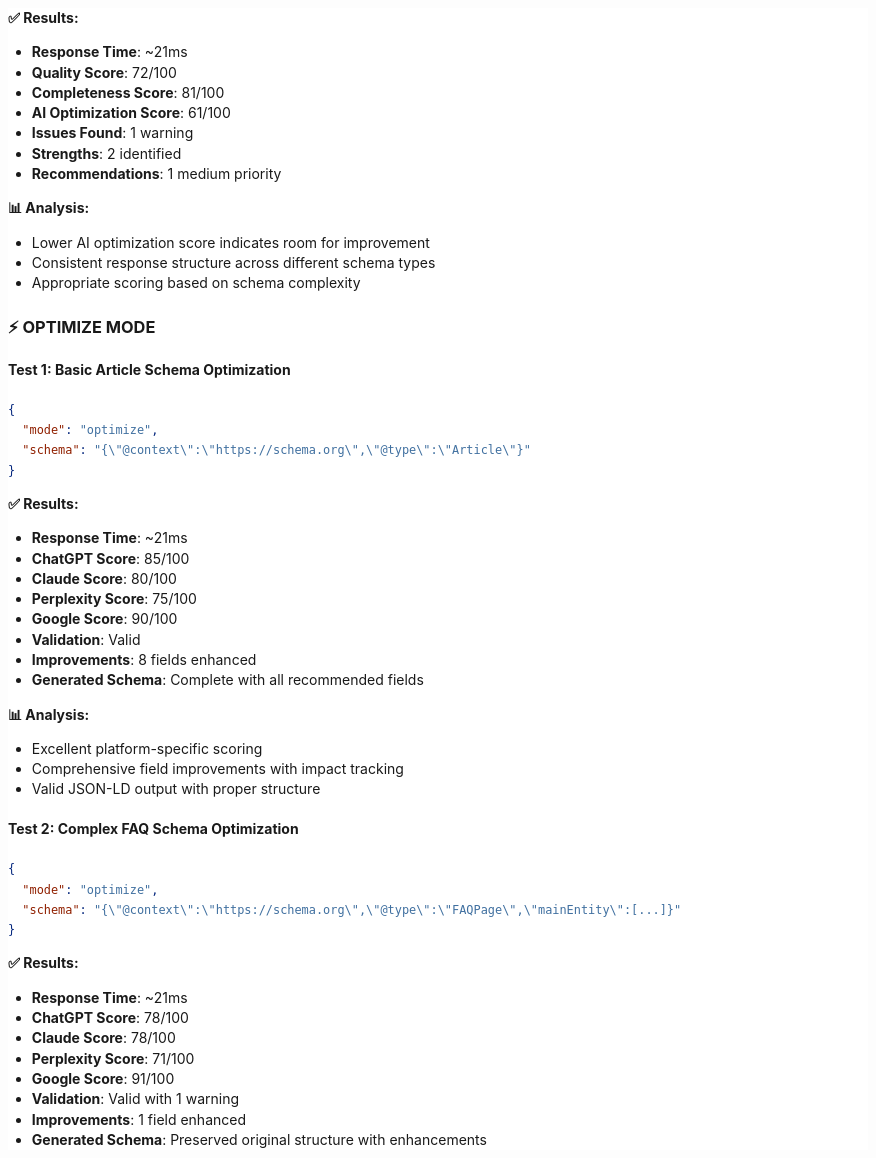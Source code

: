 **✅ Results:**
- **Response Time**: ~21ms
- **Quality Score**: 72/100
- **Completeness Score**: 81/100
- **AI Optimization Score**: 61/100
- **Issues Found**: 1 warning
- **Strengths**: 2 identified
- **Recommendations**: 1 medium priority

**📊 Analysis:**
- Lower AI optimization score indicates room for improvement
- Consistent response structure across different schema types
- Appropriate scoring based on schema complexity

### ⚡ **OPTIMIZE MODE**

#### **Test 1: Basic Article Schema Optimization**
```json
{
  "mode": "optimize",
  "schema": "{\"@context\":\"https://schema.org\",\"@type\":\"Article\"}"
}
```

**✅ Results:**
- **Response Time**: ~21ms
- **ChatGPT Score**: 85/100
- **Claude Score**: 80/100
- **Perplexity Score**: 75/100
- **Google Score**: 90/100
- **Validation**: Valid
- **Improvements**: 8 fields enhanced
- **Generated Schema**: Complete with all recommended fields

**📊 Analysis:**
- Excellent platform-specific scoring
- Comprehensive field improvements with impact tracking
- Valid JSON-LD output with proper structure

#### **Test 2: Complex FAQ Schema Optimization**
```json
{
  "mode": "optimize",
  "schema": "{\"@context\":\"https://schema.org\",\"@type\":\"FAQPage\",\"mainEntity\":[...]}"
}
```

**✅ Results:**
- **Response Time**: ~21ms
- **ChatGPT Score**: 78/100
- **Claude Score**: 78/100
- **Perplexity Score**: 71/100
- **Google Score**: 91/100
- **Validation**: Valid with 1 warning
- **Improvements**: 1 field enhanced
- **Generated Schema**: Preserved original structure with enhancements
